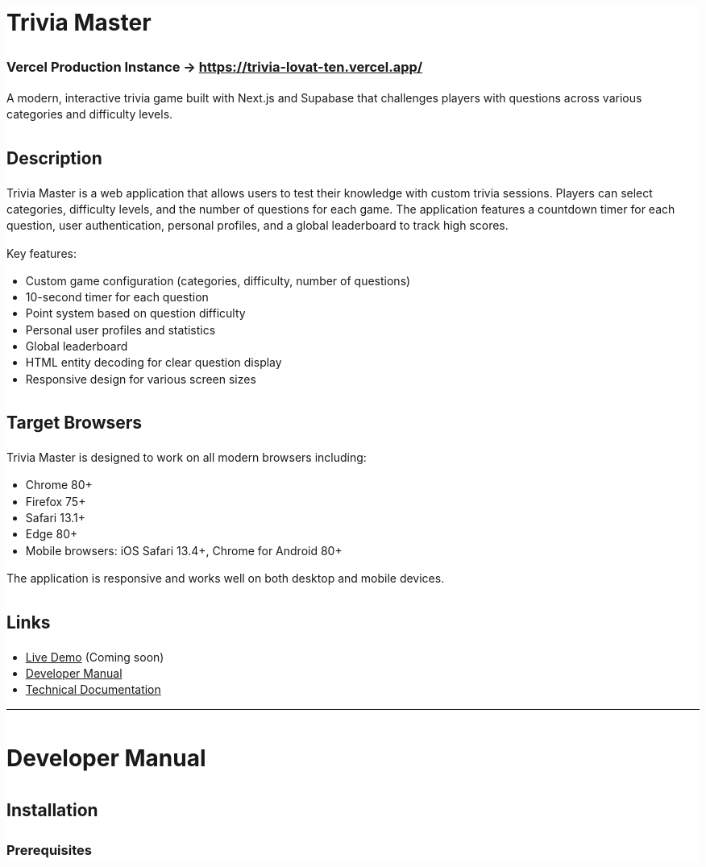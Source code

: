 # Trivia Master

### Vercel Production Instance -> https://trivia-lovat-ten.vercel.app/

A modern, interactive trivia game built with Next.js and Supabase that challenges players with questions across various categories and difficulty levels.

## Description

Trivia Master is a web application that allows users to test their knowledge with custom trivia sessions. Players can select categories, difficulty levels, and the number of questions for each game. The application features a countdown timer for each question, user authentication, personal profiles, and a global leaderboard to track high scores.

Key features:
- Custom game configuration (categories, difficulty, number of questions)
- 10-second timer for each question
- Point system based on question difficulty
- Personal user profiles and statistics
- Global leaderboard
- HTML entity decoding for clear question display
- Responsive design for various screen sizes

## Target Browsers

Trivia Master is designed to work on all modern browsers including:
- Chrome 80+
- Firefox 75+
- Safari 13.1+
- Edge 80+
- Mobile browsers: iOS Safari 13.4+, Chrome for Android 80+

The application is responsive and works well on both desktop and mobile devices.

## Links

- [Live Demo](https://trivia-master.vercel.app) (Coming soon)
- [Developer Manual](#developer-manual)
- [Technical Documentation](./docs/DOCUMENTATION.md)

---

# Developer Manual

## Installation

### Prerequisites
